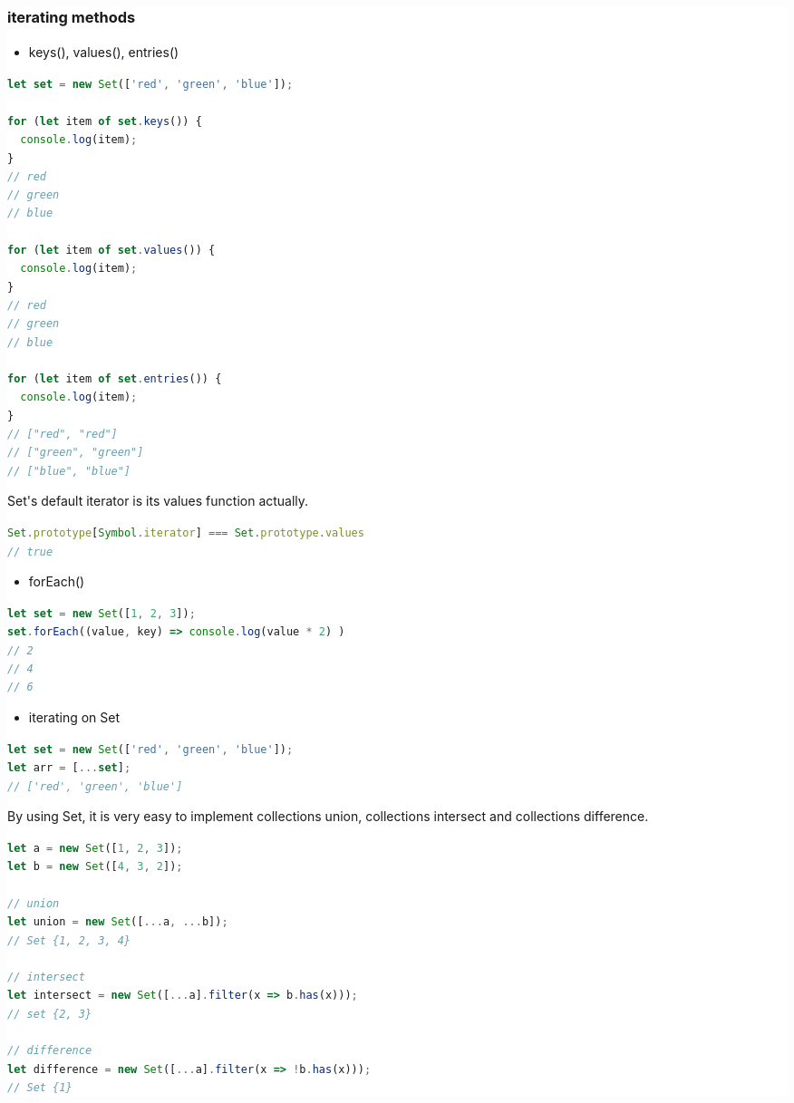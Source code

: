 ### iterating methods
* keys(), values(), entries()
```javascript
let set = new Set(['red', 'green', 'blue']);

for (let item of set.keys()) {
  console.log(item);
}
// red
// green
// blue

for (let item of set.values()) {
  console.log(item);
}
// red
// green
// blue

for (let item of set.entries()) {
  console.log(item);
}
// ["red", "red"]
// ["green", "green"]
// ["blue", "blue"]
```

Set's default iterator is its values function actually. 
```javascript
Set.prototype[Symbol.iterator] === Set.prototype.values
// true
```

* forEach()
```javascript
let set = new Set([1, 2, 3]);
set.forEach((value, key) => console.log(value * 2) )
// 2
// 4
// 6
```

* iterating on Set
```javascript
let set = new Set(['red', 'green', 'blue']);
let arr = [...set];
// ['red', 'green', 'blue']
```

By using Set, it is very easy to implement collections union, collections intersect and collections difference. 
```javascript
let a = new Set([1, 2, 3]);
let b = new Set([4, 3, 2]);

// union
let union = new Set([...a, ...b]);
// Set {1, 2, 3, 4}

// intersect
let intersect = new Set([...a].filter(x => b.has(x)));
// set {2, 3}

// difference
let difference = new Set([...a].filter(x => !b.has(x)));
// Set {1}
``` 

  [propKey]: true,
  ['a' + 'bc']: 123
  [keyA]: 'valueA',
  [keyB]: 'valueB'
  [mySymbol]: 'Hello!'